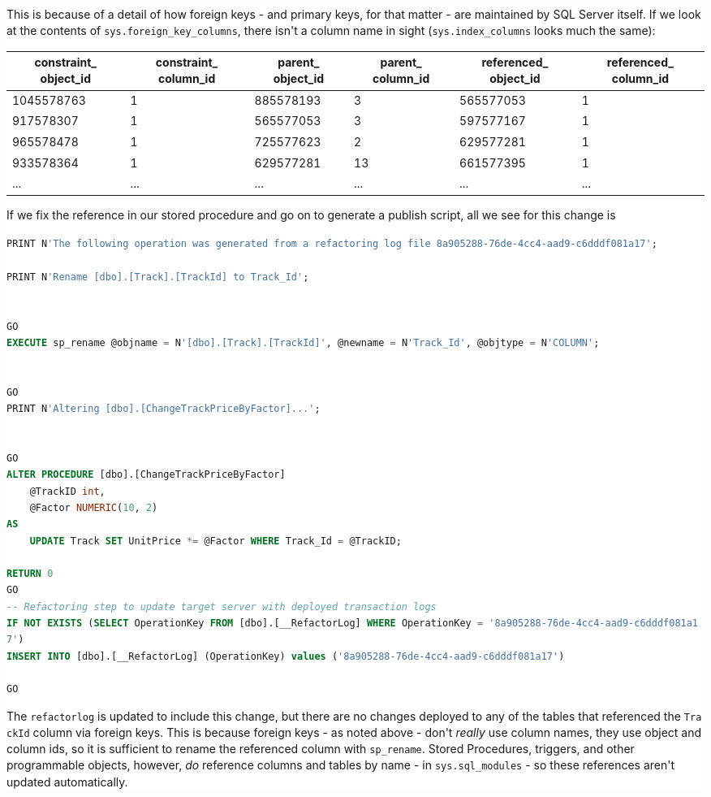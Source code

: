 This is because of a detail of how foreign keys - and primary keys, for that matter - are maintained by SQL Server itself. If we look at the contents of `sys.foreign_key_columns`, there isn't a column name in sight (`sys.index_columns` looks much the same):

|constraint_ object_id|constraint_ column_id|parent_ object_id|parent_ column_id|referenced_ object_id|referenced_ column_id|
|---|---|---|---|---|---|
|1045578763|1|885578193|3|565577053|1|
|917578307|1|565577053|3|597577167|1|
|965578478|1|725577623|2|629577281|1|
|933578364|1|629577281|13|661577395|1|
|...|...|...|...|...|...|


If we fix the reference in our stored procedure and go on to generate a publish script, all we see for this change is 
```sql
PRINT N'The following operation was generated from a refactoring log file 8a905288-76de-4cc4-aad9-c6dddf081a17';

PRINT N'Rename [dbo].[Track].[TrackId] to Track_Id';


GO
EXECUTE sp_rename @objname = N'[dbo].[Track].[TrackId]', @newname = N'Track_Id', @objtype = N'COLUMN';


GO
PRINT N'Altering [dbo].[ChangeTrackPriceByFactor]...';


GO
ALTER PROCEDURE [dbo].[ChangeTrackPriceByFactor]
	@TrackID int,
	@Factor NUMERIC(10, 2)
AS
	UPDATE Track SET UnitPrice *= @Factor WHERE Track_Id = @TrackID;

RETURN 0
GO
-- Refactoring step to update target server with deployed transaction logs
IF NOT EXISTS (SELECT OperationKey FROM [dbo].[__RefactorLog] WHERE OperationKey = '8a905288-76de-4cc4-aad9-c6dddf081a17')
INSERT INTO [dbo].[__RefactorLog] (OperationKey) values ('8a905288-76de-4cc4-aad9-c6dddf081a17')

GO
```

The `refactorlog` is updated to include this change, but there are no changes deployed to any of the tables that referenced the `TrackId` column via foreign keys. This is because foreign keys - as noted above - don't _really_ use column names, they use object and column ids, so it is sufficient to rename the referenced column with `sp_rename`. Stored Procedures, triggers, and other programmable objects, however, *do* reference columns and tables by name - in `sys.sql_modules` - so these references aren't updated automatically.


[^1]: It isn't magic, this doesn't work with dynamic SQL, for instance.